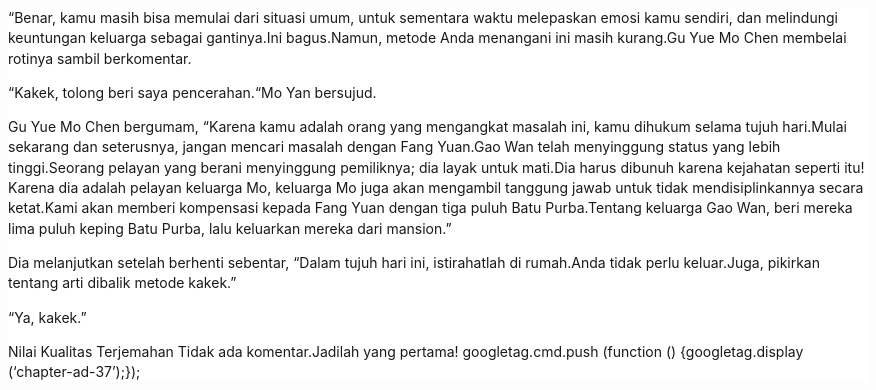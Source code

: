 “Benar, kamu masih bisa memulai dari situasi umum, untuk sementara waktu melepaskan emosi kamu sendiri, dan melindungi keuntungan keluarga sebagai gantinya.Ini bagus.Namun, metode Anda menangani ini masih kurang.Gu Yue Mo Chen membelai rotinya sambil berkomentar.

“Kakek, tolong beri saya pencerahan.“Mo Yan bersujud.

Gu Yue Mo Chen bergumam, “Karena kamu adalah orang yang mengangkat masalah ini, kamu dihukum selama tujuh hari.Mulai sekarang dan seterusnya, jangan mencari masalah dengan Fang Yuan.Gao Wan telah menyinggung status yang lebih tinggi.Seorang pelayan yang berani menyinggung pemiliknya; dia layak untuk mati.Dia harus dibunuh karena kejahatan seperti itu! Karena dia adalah pelayan keluarga Mo, keluarga Mo juga akan mengambil tanggung jawab untuk tidak mendisiplinkannya secara ketat.Kami akan memberi kompensasi kepada Fang Yuan dengan tiga puluh Batu Purba.Tentang keluarga Gao Wan, beri mereka lima puluh keping Batu Purba, lalu keluarkan mereka dari mansion.”

Dia melanjutkan setelah berhenti sebentar, “Dalam tujuh hari ini, istirahatlah di rumah.Anda tidak perlu keluar.Juga, pikirkan tentang arti dibalik metode kakek.”

“Ya, kakek.”

Nilai Kualitas Terjemahan Tidak ada komentar.Jadilah yang pertama! googletag.cmd.push (function () {googletag.display (‘chapter-ad-37’);});